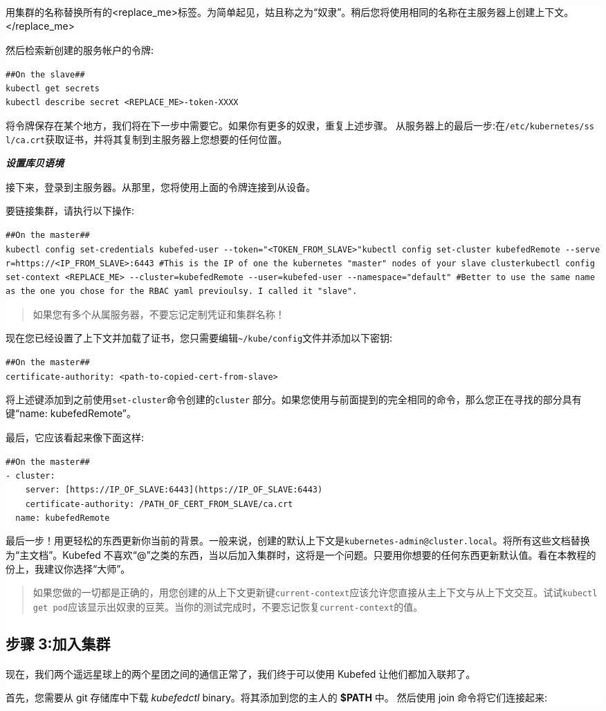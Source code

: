 用集群的名称替换所有的<replace_me>标签。为简单起见，姑且称之为“奴隶”。稍后您将使用相同的名称在主服务器上创建上下文。</replace_me>

然后检索新创建的服务帐户的令牌:

```
##On the slave##
kubectl get secrets
kubectl describe secret <REPLACE_ME>-token-XXXX
```

将令牌保存在某个地方，我们将在下一步中需要它。如果你有更多的奴隶，重复上述步骤。
从服务器上的最后一步:在`/etc/kubernetes/ssl/ca.crt`获取证书，并将其复制到主服务器上您想要的任何位置。

***设置库贝语境***

接下来，登录到主服务器。从那里，您将使用上面的令牌连接到从设备。

要链接集群，请执行以下操作:

```
##On the master##
kubectl config set-credentials kubefed-user --token="<TOKEN_FROM_SLAVE>"kubectl config set-cluster kubefedRemote --server=https://<IP_FROM_SLAVE>:6443 #This is the IP of one the kubernetes "master" nodes of your slave clusterkubectl config set-context <REPLACE_ME> --cluster=kubefedRemote --user=kubefed-user --namespace="default" #Better to use the same name as the one you chose for the RBAC yaml previoulsy. I called it "slave".
```

> 如果您有多个从属服务器，不要忘记定制凭证和集群名称！

现在您已经设置了上下文并加载了证书，您只需要编辑`~/kube/config`文件并添加以下密钥:

```
##On the master##
certificate-authority: <path-to-copied-cert-from-slave>
```

将上述键添加到之前使用`set-cluster`命令创建的`cluster` 部分。如果您使用与前面提到的完全相同的命令，那么您正在寻找的部分具有键“name: kubefedRemote”。

最后，它应该看起来像下面这样:

```
##On the master##
- cluster:
    server: [https://IP_OF_SLAVE:6443](https://IP_OF_SLAVE:6443)
    certificate-authority: /PATH_OF_CERT_FROM_SLAVE/ca.crt
  name: kubefedRemote
```

最后一步！用更轻松的东西更新你当前的背景。一般来说，创建的默认上下文是`kubernetes-admin@cluster.local`。将所有这些文档替换为“主文档”。Kubefed 不喜欢“@”之类的东西，当以后加入集群时，这将是一个问题。只要用你想要的任何东西更新默认值。看在本教程的份上，我建议你选择“大师”。

> 如果您做的一切都是正确的，用您创建的从上下文更新键`current-context`应该允许您直接从主上下文与从上下文交互。试试`kubectl get pod`应该显示出奴隶的豆荚。当你的测试完成时，不要忘记恢复`current-context`的值。

## 步骤 3:加入集群

现在，我们两个遥远星球上的两个星团之间的通信正常了，我们终于可以使用 Kubefed 让他们都加入联邦了。

首先，您需要从 git 存储库中下载 _kubefedctl_ binary。将其添加到您的主人的 **$PATH** 中。
然后使用 join 命令将它们连接起来:
